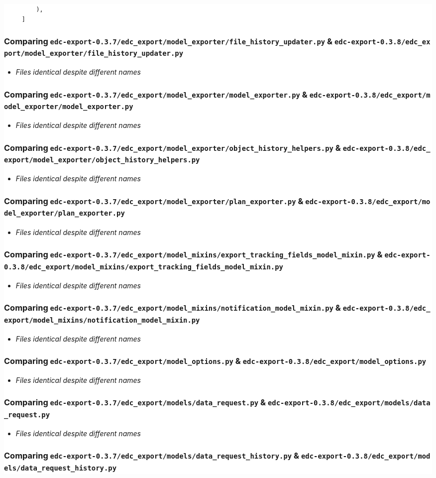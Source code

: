 ```diff
         ),
     ]
```

### Comparing `edc-export-0.3.7/edc_export/model_exporter/file_history_updater.py` & `edc-export-0.3.8/edc_export/model_exporter/file_history_updater.py`

 * *Files identical despite different names*

### Comparing `edc-export-0.3.7/edc_export/model_exporter/model_exporter.py` & `edc-export-0.3.8/edc_export/model_exporter/model_exporter.py`

 * *Files identical despite different names*

### Comparing `edc-export-0.3.7/edc_export/model_exporter/object_history_helpers.py` & `edc-export-0.3.8/edc_export/model_exporter/object_history_helpers.py`

 * *Files identical despite different names*

### Comparing `edc-export-0.3.7/edc_export/model_exporter/plan_exporter.py` & `edc-export-0.3.8/edc_export/model_exporter/plan_exporter.py`

 * *Files identical despite different names*

### Comparing `edc-export-0.3.7/edc_export/model_mixins/export_tracking_fields_model_mixin.py` & `edc-export-0.3.8/edc_export/model_mixins/export_tracking_fields_model_mixin.py`

 * *Files identical despite different names*

### Comparing `edc-export-0.3.7/edc_export/model_mixins/notification_model_mixin.py` & `edc-export-0.3.8/edc_export/model_mixins/notification_model_mixin.py`

 * *Files identical despite different names*

### Comparing `edc-export-0.3.7/edc_export/model_options.py` & `edc-export-0.3.8/edc_export/model_options.py`

 * *Files identical despite different names*

### Comparing `edc-export-0.3.7/edc_export/models/data_request.py` & `edc-export-0.3.8/edc_export/models/data_request.py`

 * *Files identical despite different names*

### Comparing `edc-export-0.3.7/edc_export/models/data_request_history.py` & `edc-export-0.3.8/edc_export/models/data_request_history.py`
